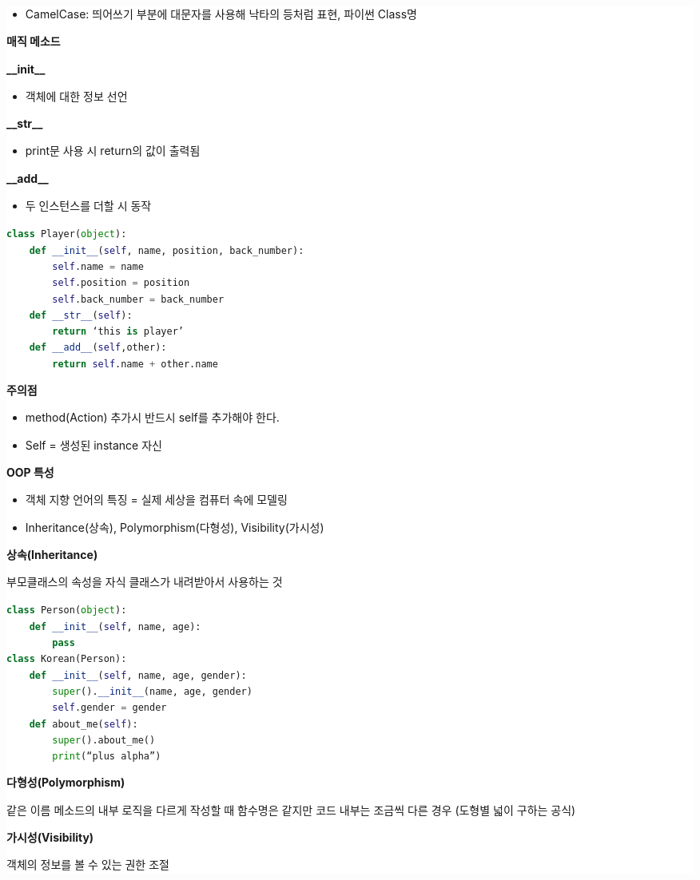 * CamelCase: 띄어쓰기 부분에 대문자를 사용해 낙타의 등처럼 표현, 파이썬 Class명

**매직 메소드**

**\_\_init__**
* 객체에 대한 정보 선언

**\_\_str__**
* print문 사용 시 return의 값이 출력됨

**\_\_add__**
* 두 인스턴스를 더할 시 동작
```python
class Player(object):
    def __init__(self, name, position, back_number):
        self.name = name
	    self.position = position
	    self.back_number = back_number
    def __str__(self):
	    return ‘this is player’
    def __add__(self,other):
	    return self.name + other.name
```

**주의점**
* method(Action) 추가시 반드시 self를 추가해야 한다.

* Self = 생성된 instance 자신

**OOP 특성**
* 객체 지향 언어의 특징 = 실제 세상을 컴퓨터 속에 모델링

* Inheritance(상속), Polymorphism(다형성), Visibility(가시성)

**상속(Inheritance)**

부모클래스의 속성을 자식 클래스가 내려받아서 사용하는 것
```python
class Person(object):
    def __init__(self, name, age):
        pass
class Korean(Person):
    def __init__(self, name, age, gender):
        super().__init__(name, age, gender)
        self.gender = gender
    def about_me(self):
        super().about_me()
        print(“plus alpha”)
```

**다형성(Polymorphism)**

같은 이름 메소드의 내부 로직을 다르게 작성할 때
함수명은 같지만 코드 내부는 조금씩 다른 경우 (도형별 넓이 구하는 공식)

**가시성(Visibility)**

객체의 정보를 볼 수 있는 권한 조절
